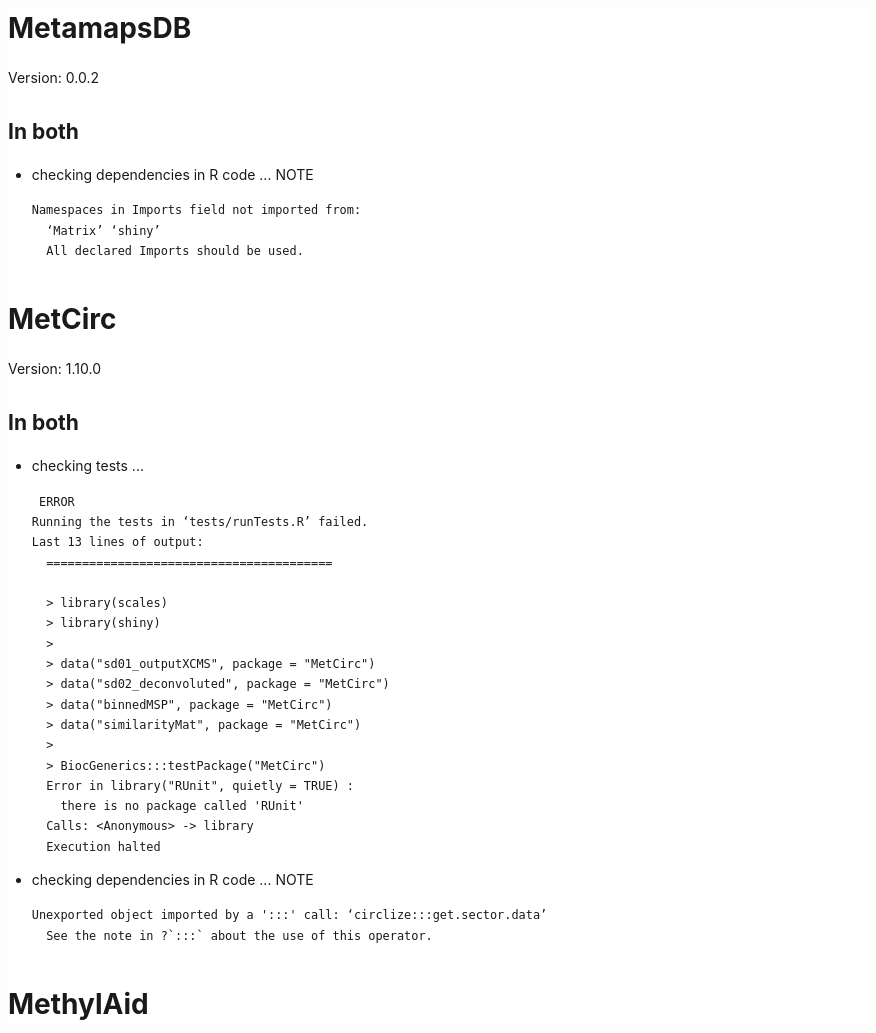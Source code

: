 # MetamapsDB

Version: 0.0.2

## In both

*   checking dependencies in R code ... NOTE
    ```
    Namespaces in Imports field not imported from:
      ‘Matrix’ ‘shiny’
      All declared Imports should be used.
    ```

# MetCirc

Version: 1.10.0

## In both

*   checking tests ...
    ```
     ERROR
    Running the tests in ‘tests/runTests.R’ failed.
    Last 13 lines of output:
      ========================================
      
      > library(scales)
      > library(shiny)
      > 
      > data("sd01_outputXCMS", package = "MetCirc")
      > data("sd02_deconvoluted", package = "MetCirc")
      > data("binnedMSP", package = "MetCirc")
      > data("similarityMat", package = "MetCirc")
      > 
      > BiocGenerics:::testPackage("MetCirc")
      Error in library("RUnit", quietly = TRUE) : 
        there is no package called 'RUnit'
      Calls: <Anonymous> -> library
      Execution halted
    ```

*   checking dependencies in R code ... NOTE
    ```
    Unexported object imported by a ':::' call: ‘circlize:::get.sector.data’
      See the note in ?`:::` about the use of this operator.
    ```

# MethylAid
